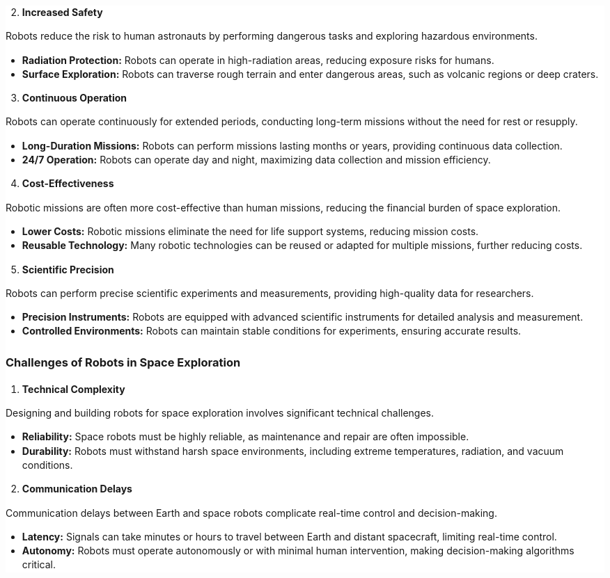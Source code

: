 2. **Increased Safety**

Robots reduce the risk to human astronauts by performing dangerous tasks and exploring hazardous environments.

- **Radiation Protection:** Robots can operate in high-radiation areas, reducing exposure risks for humans.
- **Surface Exploration:** Robots can traverse rough terrain and enter dangerous areas, such as volcanic regions or deep craters.

3. **Continuous Operation**

Robots can operate continuously for extended periods, conducting long-term missions without the need for rest or resupply.

- **Long-Duration Missions:** Robots can perform missions lasting months or years, providing continuous data collection.
- **24/7 Operation:** Robots can operate day and night, maximizing data collection and mission efficiency.

4. **Cost-Effectiveness**

Robotic missions are often more cost-effective than human missions, reducing the financial burden of space exploration.

- **Lower Costs:** Robotic missions eliminate the need for life support systems, reducing mission costs.
- **Reusable Technology:** Many robotic technologies can be reused or adapted for multiple missions, further reducing costs.

5. **Scientific Precision**

Robots can perform precise scientific experiments and measurements, providing high-quality data for researchers.

- **Precision Instruments:** Robots are equipped with advanced scientific instruments for detailed analysis and measurement.
- **Controlled Environments:** Robots can maintain stable conditions for experiments, ensuring accurate results.

### Challenges of Robots in Space Exploration

1. **Technical Complexity**

Designing and building robots for space exploration involves significant technical challenges.

- **Reliability:** Space robots must be highly reliable, as maintenance and repair are often impossible.
- **Durability:** Robots must withstand harsh space environments, including extreme temperatures, radiation, and vacuum conditions.

2. **Communication Delays**

Communication delays between Earth and space robots complicate real-time control and decision-making.

- **Latency:** Signals can take minutes or hours to travel between Earth and distant spacecraft, limiting real-time control.
- **Autonomy:** Robots must operate autonomously or with minimal human intervention, making decision-making algorithms critical.
